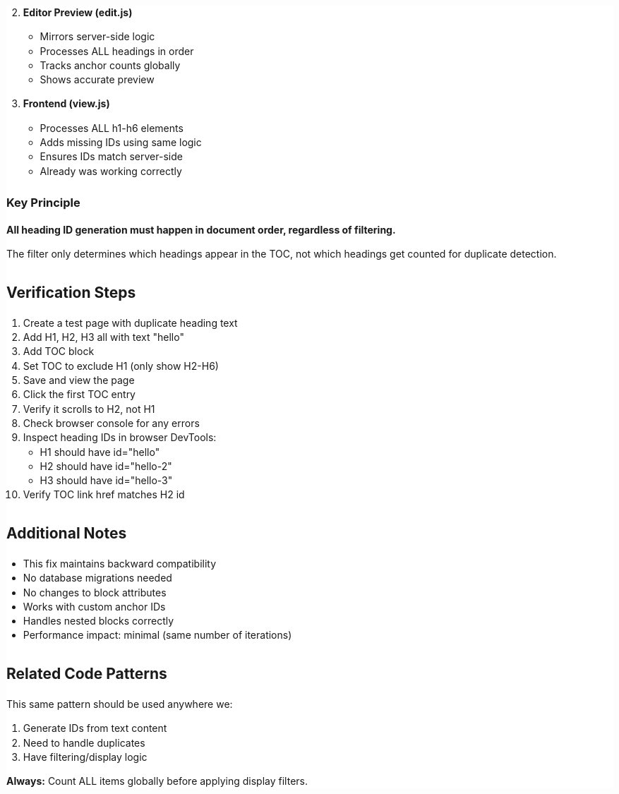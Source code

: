 2. **Editor Preview (edit.js)**
   - Mirrors server-side logic
   - Processes ALL headings in order
   - Tracks anchor counts globally
   - Shows accurate preview

3. **Frontend (view.js)**
   - Processes ALL h1-h6 elements
   - Adds missing IDs using same logic
   - Ensures IDs match server-side
   - Already was working correctly

### Key Principle

**All heading ID generation must happen in document order, regardless of filtering.**

The filter only determines which headings appear in the TOC, not which headings get counted for duplicate detection.

## Verification Steps

1. Create a test page with duplicate heading text
2. Add H1, H2, H3 all with text "hello"
3. Add TOC block
4. Set TOC to exclude H1 (only show H2-H6)
5. Save and view the page
6. Click the first TOC entry
7. Verify it scrolls to H2, not H1
8. Check browser console for any errors
9. Inspect heading IDs in browser DevTools:
   - H1 should have id="hello"
   - H2 should have id="hello-2"
   - H3 should have id="hello-3"
10. Verify TOC link href matches H2 id

## Additional Notes

- This fix maintains backward compatibility
- No database migrations needed
- No changes to block attributes
- Works with custom anchor IDs
- Handles nested blocks correctly
- Performance impact: minimal (same number of iterations)

## Related Code Patterns

This same pattern should be used anywhere we:
1. Generate IDs from text content
2. Need to handle duplicates
3. Have filtering/display logic

**Always:** Count ALL items globally before applying display filters.

